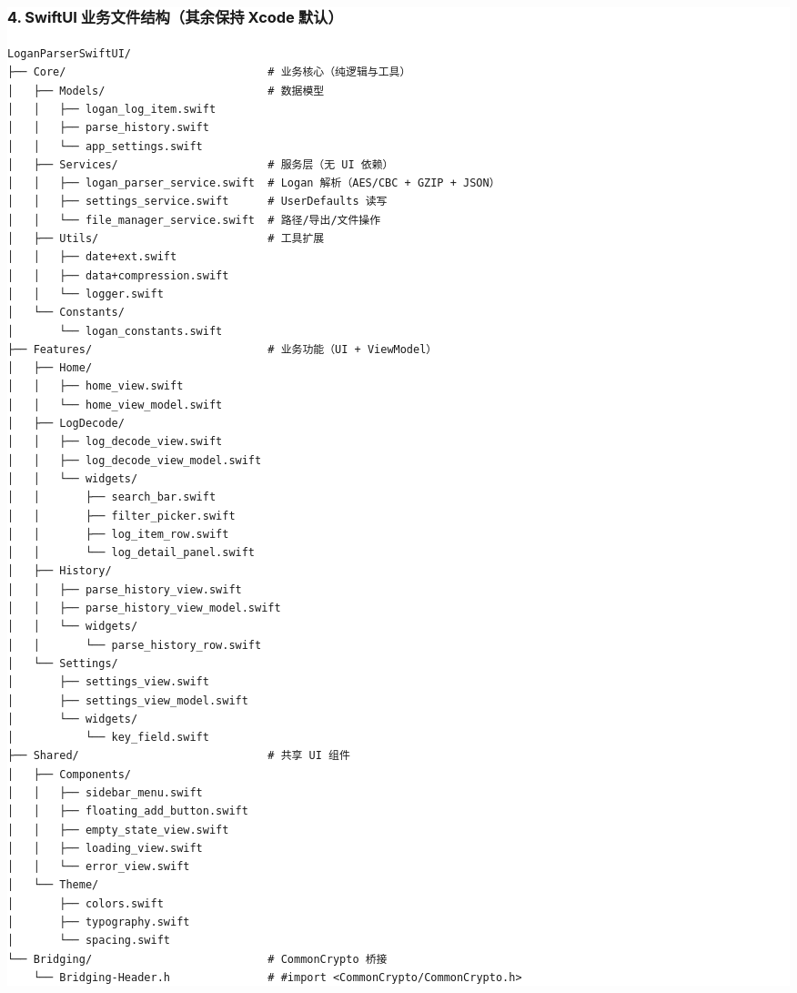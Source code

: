 ### 4. SwiftUI 业务文件结构（其余保持 Xcode 默认）

```
LoganParserSwiftUI/
├── Core/                               # 业务核心（纯逻辑与工具）
│   ├── Models/                         # 数据模型
│   │   ├── logan_log_item.swift
│   │   ├── parse_history.swift
│   │   └── app_settings.swift
│   ├── Services/                       # 服务层（无 UI 依赖）
│   │   ├── logan_parser_service.swift  # Logan 解析（AES/CBC + GZIP + JSON）
│   │   ├── settings_service.swift      # UserDefaults 读写
│   │   └── file_manager_service.swift  # 路径/导出/文件操作
│   ├── Utils/                          # 工具扩展
│   │   ├── date+ext.swift
│   │   ├── data+compression.swift
│   │   └── logger.swift
│   └── Constants/
│       └── logan_constants.swift
├── Features/                           # 业务功能（UI + ViewModel）
│   ├── Home/
│   │   ├── home_view.swift
│   │   └── home_view_model.swift
│   ├── LogDecode/
│   │   ├── log_decode_view.swift
│   │   ├── log_decode_view_model.swift
│   │   └── widgets/
│   │       ├── search_bar.swift
│   │       ├── filter_picker.swift
│   │       ├── log_item_row.swift
│   │       └── log_detail_panel.swift
│   ├── History/
│   │   ├── parse_history_view.swift
│   │   ├── parse_history_view_model.swift
│   │   └── widgets/
│   │       └── parse_history_row.swift
│   └── Settings/
│       ├── settings_view.swift
│       ├── settings_view_model.swift
│       └── widgets/
│           └── key_field.swift
├── Shared/                             # 共享 UI 组件
│   ├── Components/
│   │   ├── sidebar_menu.swift
│   │   ├── floating_add_button.swift
│   │   ├── empty_state_view.swift
│   │   ├── loading_view.swift
│   │   └── error_view.swift
│   └── Theme/
│       ├── colors.swift
│       ├── typography.swift
│       └── spacing.swift
└── Bridging/                           # CommonCrypto 桥接
    └── Bridging-Header.h               # #import <CommonCrypto/CommonCrypto.h>
```
